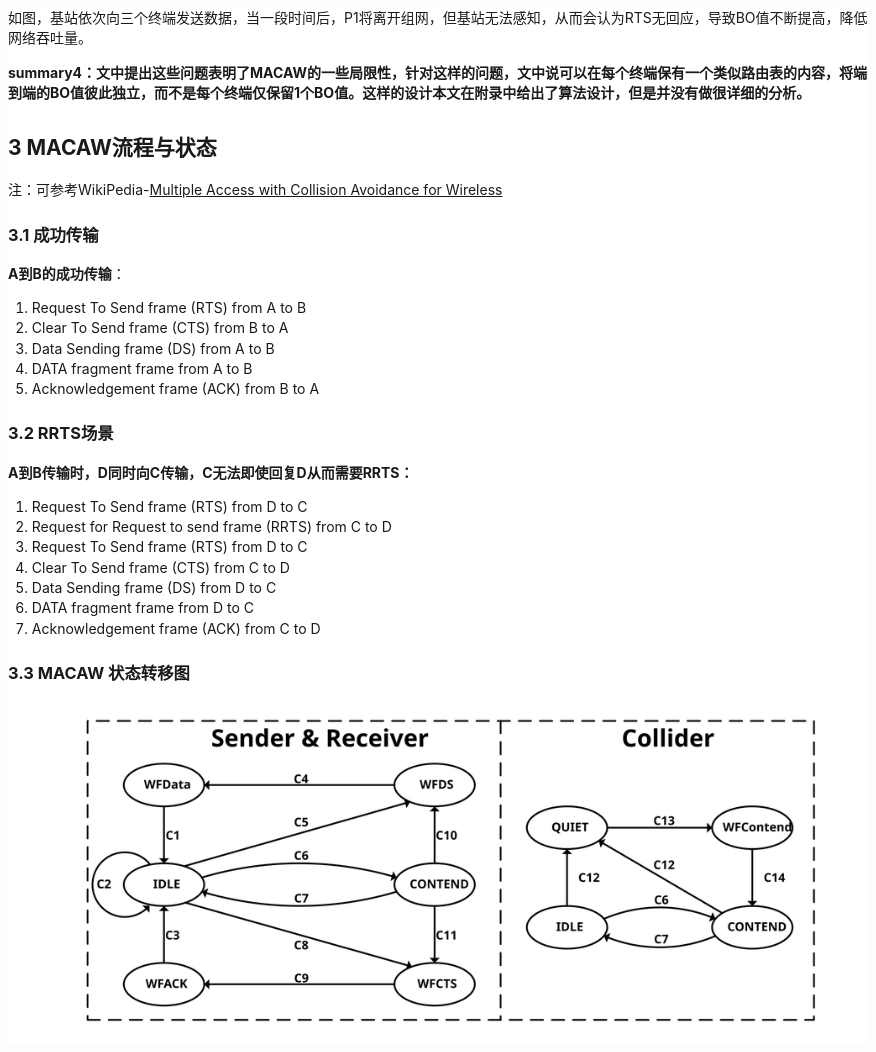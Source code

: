 如图，基站依次向三个终端发送数据，当一段时间后，P1将离开组网，但基站无法感知，从而会认为RTS无回应，导致BO值不断提高，降低网络吞吐量。

**summary4：文中提出这些问题表明了MACAW的一些局限性，针对这样的问题，文中说可以在每个终端保有一个类似路由表的内容，将端到端的BO值彼此独立，而不是每个终端仅保留1个BO值。这样的设计本文在附录中给出了算法设计，但是并没有做很详细的分析。**

## 3 MACAW流程与状态

注：可参考WikiPedia-[Multiple Access with Collision Avoidance for Wireless](https://en.wikipedia.org/wiki/Multiple_Access_with_Collision_Avoidance_for_Wireless)

### 3.1 成功传输

**A到B的成功传输**：
  
1. Request To Send frame (RTS) from A to B  
2. Clear To Send frame (CTS) from B to A  
3. Data Sending frame (DS) from A to B  
4. DATA fragment frame from A to B  
5. Acknowledgement frame (ACK) from B to A
  
### 3.2 RRTS场景

**A到B传输时，D同时向C传输，C无法即使回复D从而需要RRTS：**
  
1. Request To Send frame (RTS) from D to C  
2. Request for Request to send frame (RRTS) from C to D  
3. Request To Send frame (RTS) from D to C  
4. Clear To Send frame (CTS) from C to D  
5. Data Sending frame (DS) from D to C  
6. DATA fragment frame from D to C  
7. Acknowledgement frame (ACK) from C to D

### 3.3 MACAW 状态转移图

<div align = "center"><img src = "fig/statefig_macaw.svg" width = 100%></div>
